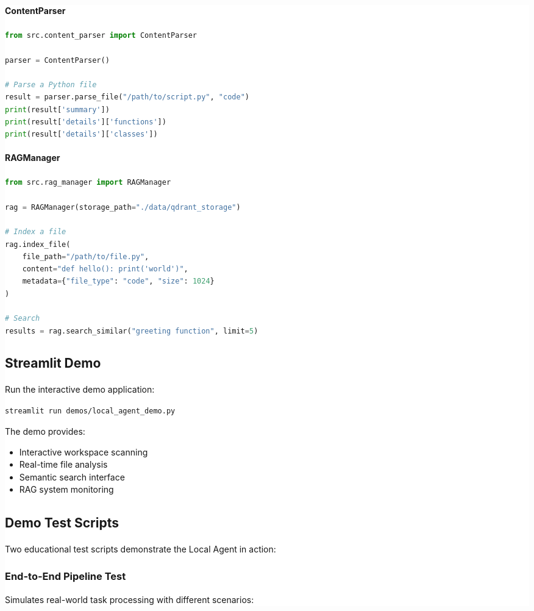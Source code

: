#### ContentParser

```python
from src.content_parser import ContentParser

parser = ContentParser()

# Parse a Python file
result = parser.parse_file("/path/to/script.py", "code")
print(result['summary'])
print(result['details']['functions'])
print(result['details']['classes'])
```

#### RAGManager

```python
from src.rag_manager import RAGManager

rag = RAGManager(storage_path="./data/qdrant_storage")

# Index a file
rag.index_file(
    file_path="/path/to/file.py",
    content="def hello(): print('world')",
    metadata={"file_type": "code", "size": 1024}
)

# Search
results = rag.search_similar("greeting function", limit=5)
```

## Streamlit Demo

Run the interactive demo application:

```bash
streamlit run demos/local_agent_demo.py
```

The demo provides:
- Interactive workspace scanning
- Real-time file analysis
- Semantic search interface
- RAG system monitoring

## Demo Test Scripts

Two educational test scripts demonstrate the Local Agent in action:

### End-to-End Pipeline Test

Simulates real-world task processing with different scenarios:
